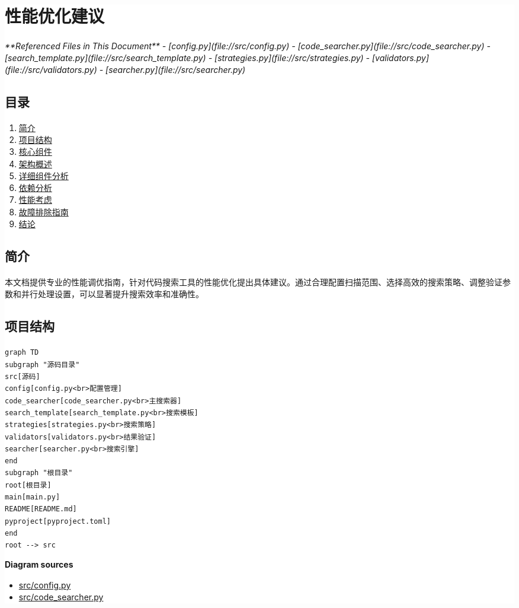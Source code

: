 # 性能优化建议

<cite>
**Referenced Files in This Document**   
- [config.py](file://src/config.py)
- [code_searcher.py](file://src/code_searcher.py)
- [search_template.py](file://src/search_template.py)
- [strategies.py](file://src/strategies.py)
- [validators.py](file://src/validators.py)
- [searcher.py](file://src/searcher.py)
</cite>

## 目录
1. [简介](#简介)
2. [项目结构](#项目结构)
3. [核心组件](#核心组件)
4. [架构概述](#架构概述)
5. [详细组件分析](#详细组件分析)
6. [依赖分析](#依赖分析)
7. [性能考虑](#性能考虑)
8. [故障排除指南](#故障排除指南)
9. [结论](#结论)

## 简介
本文档提供专业的性能调优指南，针对代码搜索工具的性能优化提出具体建议。通过合理配置扫描范围、选择高效的搜索策略、调整验证参数和并行处理设置，可以显著提升搜索效率和准确性。

## 项目结构

```mermaid
graph TD
subgraph "源码目录"
src[源码]
config[config.py<br>配置管理]
code_searcher[code_searcher.py<br>主搜索器]
search_template[search_template.py<br>搜索模板]
strategies[strategies.py<br>搜索策略]
validators[validators.py<br>结果验证]
searcher[searcher.py<br>搜索引擎]
end
subgraph "根目录"
root[根目录]
main[main.py]
README[README.md]
pyproject[pyproject.toml]
end
root --> src
```

**Diagram sources**
- [src/config.py](file://src/config.py#L1-L36)
- [src/code_searcher.py](file://src/code_searcher.py#L1-L61)
